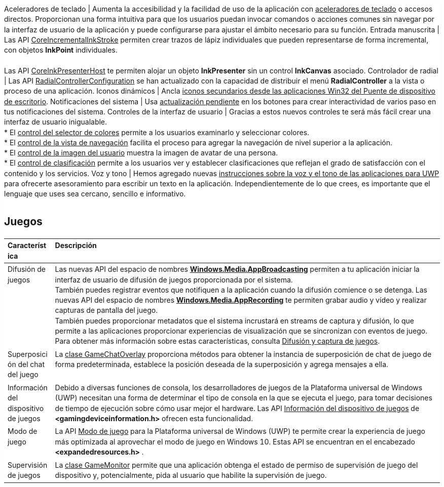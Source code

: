 Aceleradores de teclado | Aumenta la accesibilidad y la facilidad de uso de la aplicación con [aceleradores de teclado](../design/input/keyboard-accelerators.md) o accesos directos. Proporcionan una forma intuitiva para que los usuarios puedan invocar comandos o acciones comunes sin navegar por la interfaz de usuario de la aplicación y puede configurarse para ajustar el ámbito necesario para su función.
Entrada manuscrita | Las API [CoreIncrementalInkStroke](https://docs.microsoft.com/uwp/api/windows.ui.input.inking.core.coreincrementalinkstroke) permiten crear trazos de lápiz individuales que pueden representarse de forma incremental, con objetos **InkPoint** individuales. </br></br> Las API [CoreInkPresenterHost](https://docs.microsoft.com/uwp/api/windows.ui.input.inking.core.coreinkpresenterhost) te permiten alojar un objeto **InkPresenter** sin un control **InkCanvas** asociado.
Controlador de radial | Las API [RadialControllerConfiguration](https://docs.microsoft.com/uwp/api/windows.ui.input.radialcontrollerconfiguration) se han actualizado con la capacidad de distribuir el menú **RadialController** a la vista o proceso de una aplicación.
Iconos dinámicos | Ancla [iconos secundarios desde las aplicaciones Win32 del Puente de dispositivo de escritorio](../design/shell/tiles-and-notifications/secondary-tiles-desktop-pinning.md).
Notificaciones del sistema | Usa [actualización pendiente](../design/shell/tiles-and-notifications/toast-pending-update.md) en los botones para crear interactividad de varios paso en tus notificaciones del sistema.
Controles de la interfaz de usuario | Gracias a estos nuevos controles te será más fácil crear una interfaz de usuario inigualable. </br>* El [control del selector de colores](../design/controls-and-patterns/color-picker.md) permite a los usuarios examinarlo y seleccionar colores. </br>* El [control de la vista de navegación](../design/controls-and-patterns/navigationview.md) facilita el proceso para agregar la navegación de nivel superior a la aplicación. </br>* El [control de la imagen del usuario](../design/controls-and-patterns/person-picture.md) muestra la imagen de avatar de una persona. </br>* El [control de clasificación](../design/controls-and-patterns/rating.md) permite a los usuarios ver y establecer clasificaciones que reflejan el grado de satisfacción con el contenido y los servicios.
Voz y tono | Hemos agregado nuevas [instrucciones sobre la voz y el tono de las aplicaciones para UWP](../design/style/voice-and-tone.md) para ofrecerte asesoramiento para escribir un texto en la aplicación. Independientemente de lo que crees, es importante que el lenguaje que uses sea cercano, sencillo e informativo.

## <a name="gaming"></a>Juegos

Característica | Descripción
 :------ | :------
Difusión de juegos | Las nuevas API del espacio de nombres **[Windows.Media.AppBroadcasting](https://docs.microsoft.com/uwp/api/windows.media.appbroadcasting)** permiten a tu aplicación iniciar la interfaz de usuario de difusión de juegos proporcionada por el sistema. </br>También puedes registrar eventos que notifiquen a la aplicación cuando la difusión comience o se detenga. Las nuevas API del espacio de nombres **[Windows.Media.AppRecording](https://docs.microsoft.com/uwp/api/windows.media.apprecording)** te permiten grabar audio y vídeo y realizar capturas de pantalla del juego. </br>También puedes proporcionar metadatos que el sistema incrustará en streams de captura y difusión, lo que permite a las aplicaciones proporcionar experiencias de visualización que se sincronizan con eventos de juego. Para obtener más información sobre estas características, consulta [Difusión y captura de juegos](../gaming/game-broadcast-and-capture.md).
Superposición del chat del juego | La [clase GameChatOverlay](https://docs.microsoft.com/uwp/api/windows.gaming.ui.gamechatoverlay) proporciona métodos para obtener la instancia de superposición de chat de juego de forma predeterminada, establece la posición deseada de la superposición y agrega mensajes a ella.
Información del dispositivo de juegos | Debido a diversas funciones de consola, los desarrolladores de juegos de la Plataforma universal de Windows (UWP) necesitan una forma de determinar el tipo de consola en la que se ejecuta el juego, para tomar decisiones de tiempo de ejecución sobre cómo usar mejor el hardware. Las API [Información del dispositivo de juegos](https://aka.ms/gamingdeviceinfo) de **&lt;gamingdeviceinformation.h&gt;** ofrecen esta funcionalidad.
Modo de juego | La API [Modo de juego](https://docs.microsoft.com/previous-versions/windows/desktop/gamemode/game-mode-portal) para la Plataforma universal de Windows (UWP) te permite crear la experiencia de juego más optimizada al aprovechar el modo de juego en Windows 10. Estas API se encuentran en el encabezado **&lt;expandedresources.h&gt;** .
Supervisión de juegos | La [clase GameMonitor](https://docs.microsoft.com/uwp/api/windows.gaming.ui.gamemonitor) permite que una aplicación obtenga el estado de permiso de supervisión de juego del dispositivo y, potencialmente, pida al usuario que habilite la supervisión de juego.